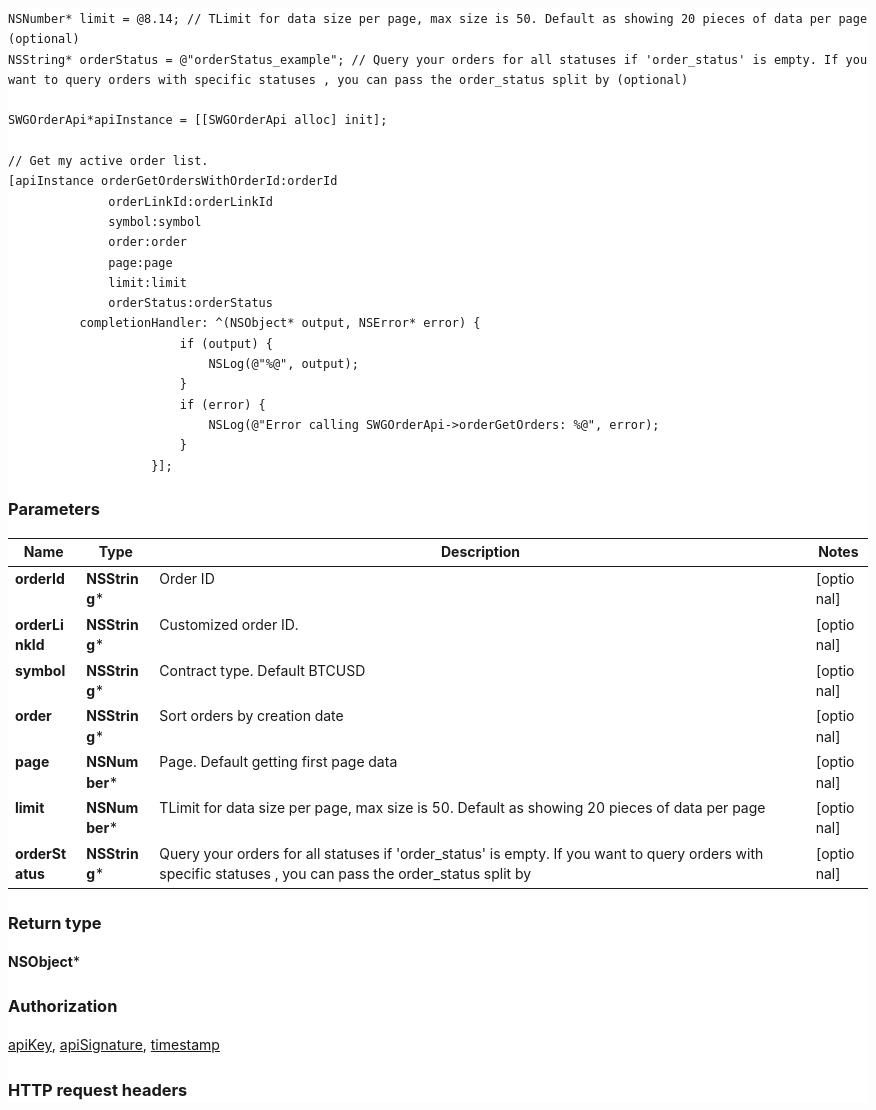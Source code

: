 ```objc
NSNumber* limit = @8.14; // TLimit for data size per page, max size is 50. Default as showing 20 pieces of data per page (optional)
NSString* orderStatus = @"orderStatus_example"; // Query your orders for all statuses if 'order_status' is empty. If you want to query orders with specific statuses , you can pass the order_status split by (optional)

SWGOrderApi*apiInstance = [[SWGOrderApi alloc] init];

// Get my active order list.
[apiInstance orderGetOrdersWithOrderId:orderId
              orderLinkId:orderLinkId
              symbol:symbol
              order:order
              page:page
              limit:limit
              orderStatus:orderStatus
          completionHandler: ^(NSObject* output, NSError* error) {
                        if (output) {
                            NSLog(@"%@", output);
                        }
                        if (error) {
                            NSLog(@"Error calling SWGOrderApi->orderGetOrders: %@", error);
                        }
                    }];
```

### Parameters

Name | Type | Description  | Notes
------------- | ------------- | ------------- | -------------
 **orderId** | **NSString***| Order ID | [optional] 
 **orderLinkId** | **NSString***| Customized order ID. | [optional] 
 **symbol** | **NSString***| Contract type. Default BTCUSD | [optional] 
 **order** | **NSString***| Sort orders by creation date | [optional] 
 **page** | **NSNumber***| Page. Default getting first page data | [optional] 
 **limit** | **NSNumber***| TLimit for data size per page, max size is 50. Default as showing 20 pieces of data per page | [optional] 
 **orderStatus** | **NSString***| Query your orders for all statuses if &#39;order_status&#39; is empty. If you want to query orders with specific statuses , you can pass the order_status split by | [optional] 

### Return type

**NSObject***

### Authorization

[apiKey](../README.md#apiKey), [apiSignature](../README.md#apiSignature), [timestamp](../README.md#timestamp)

### HTTP request headers

